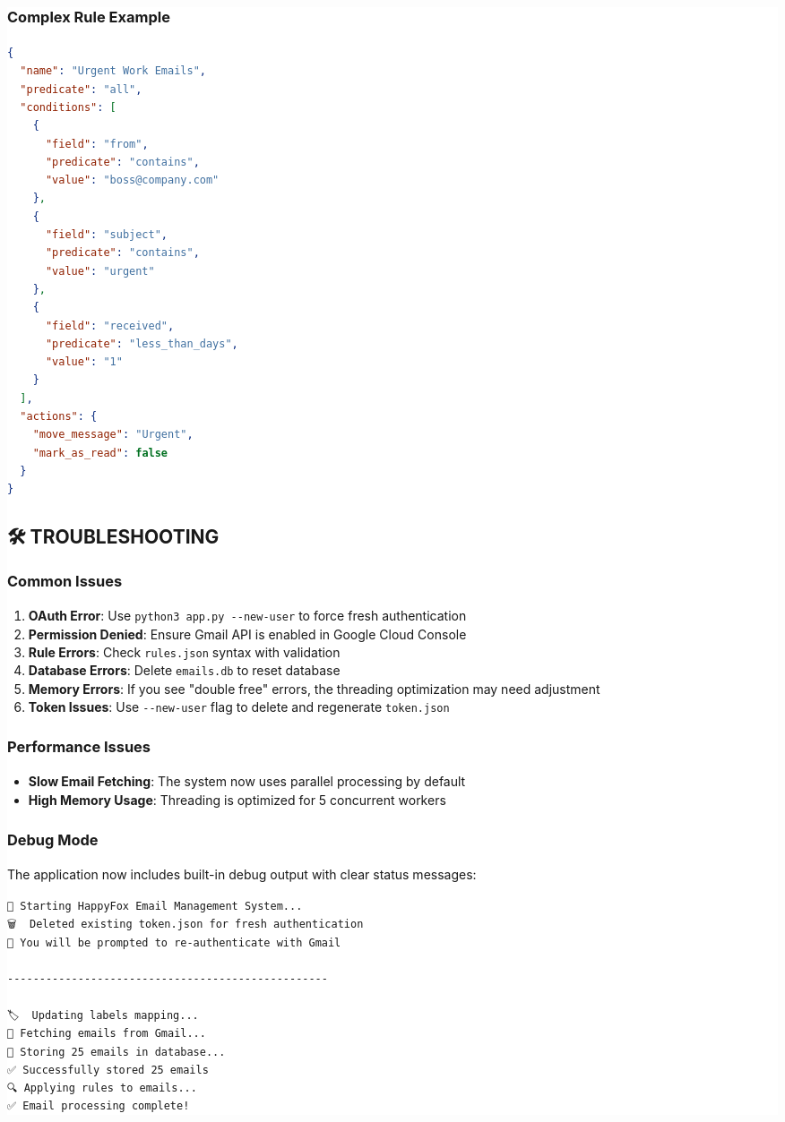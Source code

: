 ### **Complex Rule Example**
```json
{
  "name": "Urgent Work Emails",
  "predicate": "all",
  "conditions": [
    {
      "field": "from",
      "predicate": "contains",
      "value": "boss@company.com"
    },
    {
      "field": "subject",
      "predicate": "contains",
      "value": "urgent"
    },
    {
      "field": "received",
      "predicate": "less_than_days",
      "value": "1"
    }
  ],
  "actions": {
    "move_message": "Urgent",
    "mark_as_read": false
  }
}
```

## 🛠️ **TROUBLESHOOTING**

### **Common Issues**
1. **OAuth Error**: Use `python3 app.py --new-user` to force fresh authentication
2. **Permission Denied**: Ensure Gmail API is enabled in Google Cloud Console
3. **Rule Errors**: Check `rules.json` syntax with validation
4. **Database Errors**: Delete `emails.db` to reset database
5. **Memory Errors**: If you see "double free" errors, the threading optimization may need adjustment
6. **Token Issues**: Use `--new-user` flag to delete and regenerate `token.json`

### **Performance Issues**
- **Slow Email Fetching**: The system now uses parallel processing by default
- **High Memory Usage**: Threading is optimized for 5 concurrent workers

### **Debug Mode**
The application now includes built-in debug output with clear status messages:

```bash
🚀 Starting HappyFox Email Management System...
🗑️  Deleted existing token.json for fresh authentication
🔐 You will be prompted to re-authenticate with Gmail

-------------------------------------------------- 

🏷️  Updating labels mapping...
📧 Fetching emails from Gmail...
💾 Storing 25 emails in database...
✅ Successfully stored 25 emails
🔍 Applying rules to emails...
✅ Email processing complete!
```

